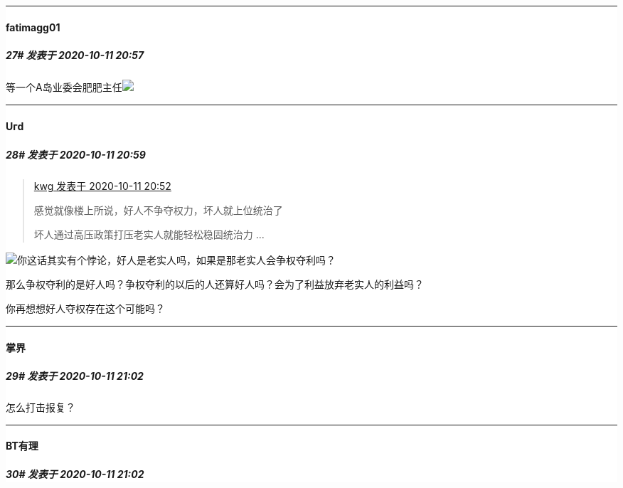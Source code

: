 

-----

####  fatimagg01  
##### 27#       发表于 2020-10-11 20:57




等一个A岛业委会肥肥主任<img src="https://static.saraba1st.com/image/smiley/face2017/067.png" referrerpolicy="no-referrer">







-----

####  Uгd  
##### 28#       发表于 2020-10-11 20:59



<blockquote><a href="httphttps://bbs.saraba1st.com/2b/forum.php?mod=redirect&amp;goto=findpost&amp;pid=49021458&amp;ptid=1964614" target="_blank">kwg 发表于 2020-10-11 20:52</a>

感觉就像楼上所说，好人不争夺权力，坏人就上位统治了

坏人通过高压政策打压老实人就能轻松稳固统治力 ...</blockquote>
<img src="https://static.saraba1st.com/image/smiley/face2017/068.png" referrerpolicy="no-referrer">你这话其实有个悖论，好人是老实人吗，如果是那老实人会争权夺利吗？


那么争权夺利的是好人吗？争权夺利的以后的人还算好人吗？会为了利益放弃老实人的利益吗？


你再想想好人夺权存在这个可能吗？







-----

####  掌界  
##### 29#       发表于 2020-10-11 21:02




怎么打击报复？







-----

####  BT有理  
##### 30#       发表于 2020-10-11 21:02


